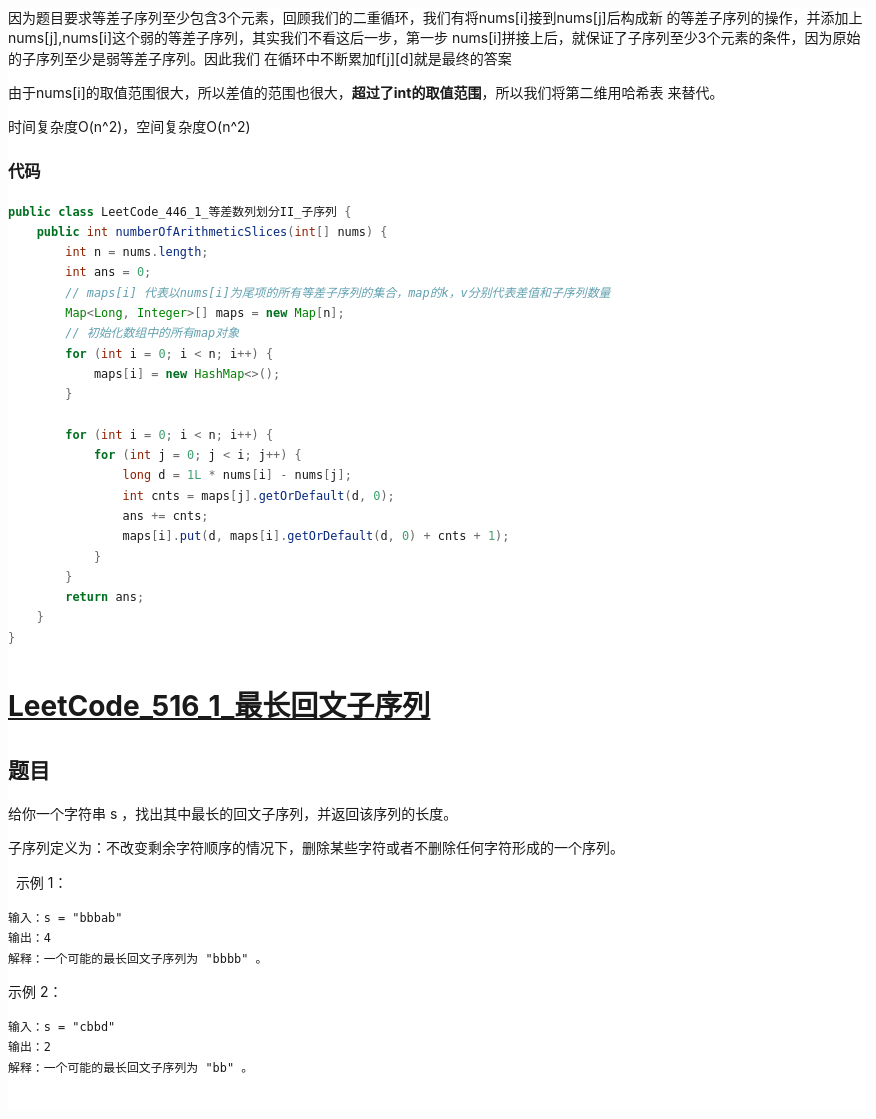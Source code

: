 因为题目要求等差子序列至少包含3个元素，回顾我们的二重循环，我们有将nums[i]接到nums[j]后构成新
的等差子序列的操作，并添加上nums[j],nums[i]这个弱的等差子序列，其实我们不看这后一步，第一步
nums[i]拼接上后，就保证了子序列至少3个元素的条件，因为原始的子序列至少是弱等差子序列。因此我们
在循环中不断累加f[j][d]就是最终的答案  

由于nums[i]的取值范围很大，所以差值的范围也很大，**超过了int的取值范围**，所以我们将第二维用哈希表
来替代。

时间复杂度O(n^2)，空间复杂度O(n^2)

### 代码
```java
public class LeetCode_446_1_等差数列划分II_子序列 {
    public int numberOfArithmeticSlices(int[] nums) {
        int n = nums.length;
        int ans = 0;
        // maps[i] 代表以nums[i]为尾项的所有等差子序列的集合，map的k，v分别代表差值和子序列数量
        Map<Long, Integer>[] maps = new Map[n];
        // 初始化数组中的所有map对象
        for (int i = 0; i < n; i++) {
            maps[i] = new HashMap<>();
        }

        for (int i = 0; i < n; i++) {
            for (int j = 0; j < i; j++) {
                long d = 1L * nums[i] - nums[j];
                int cnts = maps[j].getOrDefault(d, 0);
                ans += cnts;
                maps[i].put(d, maps[i].getOrDefault(d, 0) + cnts + 1);
            }
        }
        return ans;
    }
}
```

# [LeetCode_516_1_最长回文子序列](https://leetcode-cn.com/problems/longest-palindromic-subsequence/)
## 题目
给你一个字符串 s ，找出其中最长的回文子序列，并返回该序列的长度。

子序列定义为：不改变剩余字符顺序的情况下，删除某些字符或者不删除任何字符形成的一个序列。

 
示例 1：
```
输入：s = "bbbab"
输出：4
解释：一个可能的最长回文子序列为 "bbbb" 。
```

示例 2：
```
输入：s = "cbbd"
输出：2
解释：一个可能的最长回文子序列为 "bb" 。
```
 